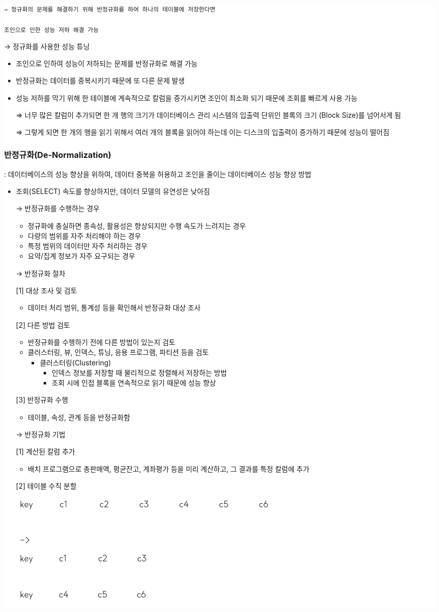     ⇒ 정규화의 문제를 해결하기 위해 반정규화를 하여 하나의 테이블에 저장한다면
    
    조인으로 인한 성능 저하 해결 가능
    

→ 정규화를 사용한 성능 튜닝

- 조인으로 인하여 성능이 저하되는 문제를 반정규화로 해결 가능
- 반정규화는 데이터를 중복시키기 때문에 또 다른 문제 발생
- 성능 저하를 막기 위해 한 테이블에 계속적으로  칼럼을 증가시키면 조인이 최소화 되기 때문에 조회를 빠르게 사용 가능
    
    ⇒ 너무 많은 칼럼이 추가되면 한 개 행의 크기가 데이터베이스 관리 시스템의 입출력 단위인 블록의 크기 (Block Size)를 넘어서게 됨
    
    ⇒ 그렇게 되면 한 개의 행을 읽기 위해서 여러 개의 블록을 읽어야 하는데 이는 디스크의 입출력이 증가하기 때문에 성능이 떨어짐
    

### 반정규화(De-Normalization)

: 데이터베이스의 성능 향상을 위하여, 데이터 중복을 허용하고 조인을 줄이는 데이터베이스 성능 향상 방법

- 조회(SELECT) 속도를 향상하지만, 데이터 모델의 유연성은 낮아짐
    
    → 반정규화를 수행하는 경우
    
    - 정규화에 충실하면 종속성, 활용성은 향상되지만 수행 속도가 느려지는 경우
    - 다량의 범위를 자주 처리해야 하는 경우
    - 특정 범위의 데이터만 자주 처리하는 경우
    - 요약/집계 정보가 자주 요구되는 경우
    
    → 반정규화 절차
    
    [1] 대상 조사 및 검토
    
    - 데이터 처리 범위, 통계성 등을 확인해서 반정규화 대상 조사
    
    [2] 다른 방법 검토
    
    - 반정규화를 수행하기 전에 다른 방법이 있는지 검토
    - 클러스터링, 뷰, 인덱스, 튜닝, 응용 프로그램, 파티션 등을 검토
        - 클러스터링(Clustering)
            - 인덱스 정보를 저장할 때 물리적으로 정렬해서 저장하는 방법
            - 조회 시에 인접 블록을 연속적으로 읽기 때문에 성능 향상
    
    [3] 반정규화 수행
    
    - 테이블, 속성, 관계 등을 반정규화함
    
    → 반정규화 기법
    
    [1] 계산된 칼럼 추가
    
    - 배치 프로그램으로 총판매액, 평균잔고, 계좌평가 등을 미리 계산하고, 그 결과를 특정 칼럼에 추가
    
    [2] 테이블 수직 분할
    
    ![image.png](image%2014.png)
    